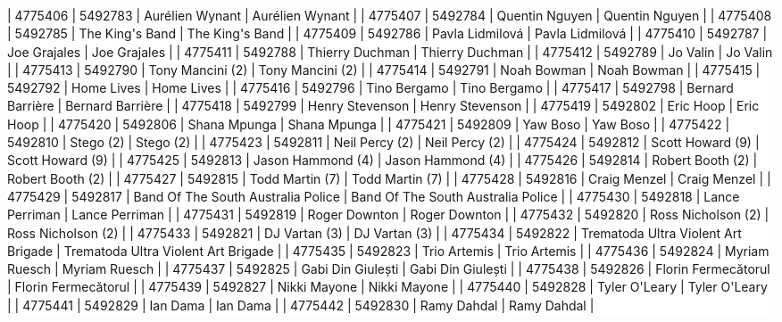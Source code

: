 | 4775406 | 5492783 | Aurélien Wynant | Aurélien Wynant |
| 4775407 | 5492784 | Quentin Nguyen | Quentin Nguyen |
| 4775408 | 5492785 | The King's Band | The King's Band |
| 4775409 | 5492786 | Pavla Lidmilová | Pavla Lidmilová |
| 4775410 | 5492787 | Joe Grajales | Joe Grajales |
| 4775411 | 5492788 | Thierry Duchman | Thierry Duchman |
| 4775412 | 5492789 | Jo Valin | Jo Valin |
| 4775413 | 5492790 | Tony Mancini (2) | Tony Mancini (2) |
| 4775414 | 5492791 | Noah Bowman | Noah Bowman |
| 4775415 | 5492792 | Home Lives | Home Lives |
| 4775416 | 5492796 | Tino Bergamo | Tino Bergamo |
| 4775417 | 5492798 | Bernard Barrière | Bernard Barrière |
| 4775418 | 5492799 | Henry Stevenson | Henry Stevenson |
| 4775419 | 5492802 | Eric Hoop | Eric Hoop |
| 4775420 | 5492806 | Shana Mpunga | Shana Mpunga |
| 4775421 | 5492809 | Yaw Boso | Yaw Boso |
| 4775422 | 5492810 | Stego (2) | Stego (2) |
| 4775423 | 5492811 | Neil Percy (2) | Neil Percy (2) |
| 4775424 | 5492812 | Scott Howard (9) | Scott Howard (9) |
| 4775425 | 5492813 | Jason Hammond (4) | Jason Hammond (4) |
| 4775426 | 5492814 | Robert Booth (2) | Robert Booth (2) |
| 4775427 | 5492815 | Todd Martin (7) | Todd Martin (7) |
| 4775428 | 5492816 | Craig Menzel | Craig Menzel |
| 4775429 | 5492817 | Band Of The South Australia Police | Band Of The South Australia Police |
| 4775430 | 5492818 | Lance Perriman | Lance Perriman |
| 4775431 | 5492819 | Roger Downton | Roger Downton |
| 4775432 | 5492820 | Ross Nicholson (2) | Ross Nicholson (2) |
| 4775433 | 5492821 | DJ Vartan (3) | DJ Vartan (3) |
| 4775434 | 5492822 | Trematoda Ultra Violent Art Brigade | Trematoda Ultra Violent Art Brigade |
| 4775435 | 5492823 | Trio Artemis | Trio Artemis |
| 4775436 | 5492824 | Myriam Ruesch | Myriam Ruesch |
| 4775437 | 5492825 | Gabi Din  Giulești | Gabi Din  Giulești |
| 4775438 | 5492826 | Florin Fermecătorul | Florin Fermecătorul |
| 4775439 | 5492827 | Nikki Mayone | Nikki Mayone |
| 4775440 | 5492828 | Tyler O'Leary | Tyler O'Leary |
| 4775441 | 5492829 | Ian Dama | Ian Dama |
| 4775442 | 5492830 | Ramy Dahdal | Ramy Dahdal |